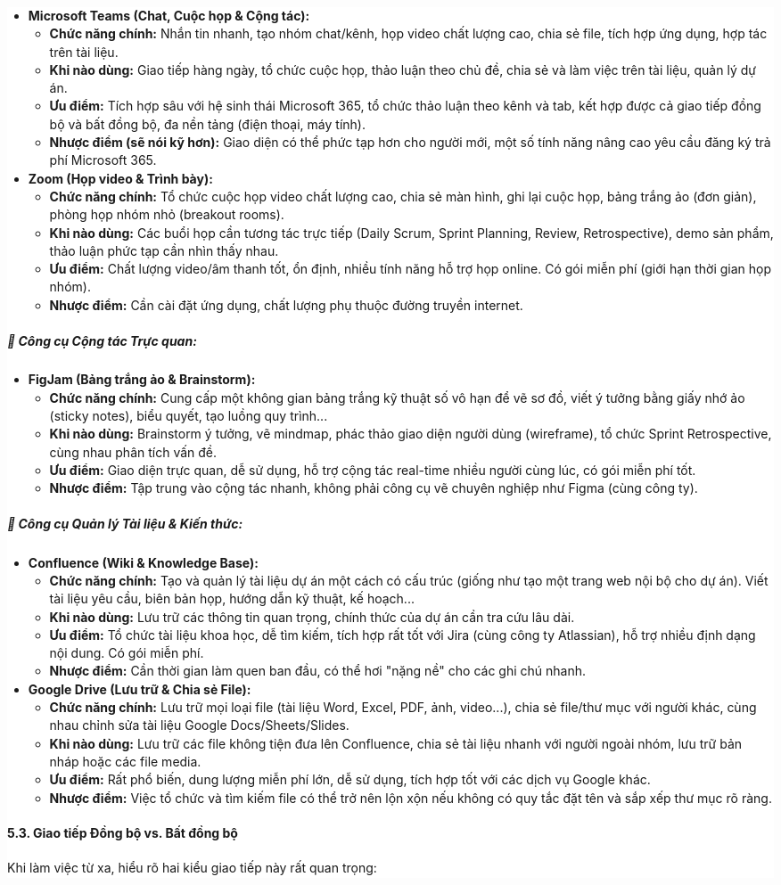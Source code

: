 - **Microsoft Teams (Chat, Cuộc họp & Cộng tác):**
  - **Chức năng chính:** Nhắn tin nhanh, tạo nhóm chat/kênh, họp video chất lượng cao, chia sẻ file, tích hợp ứng dụng, hợp tác trên tài liệu.
  - **Khi nào dùng:** Giao tiếp hàng ngày, tổ chức cuộc họp, thảo luận theo chủ đề, chia sẻ và làm việc trên tài liệu, quản lý dự án.
  - **Ưu điểm:** Tích hợp sâu với hệ sinh thái Microsoft 365, tổ chức thảo luận theo kênh và tab, kết hợp được cả giao tiếp đồng bộ và bất đồng bộ, đa nền tảng (điện thoại, máy tính).
  - **Nhược điểm (sẽ nói kỹ hơn):** Giao diện có thể phức tạp hơn cho người mới, một số tính năng nâng cao yêu cầu đăng ký trả phí Microsoft 365.
- **Zoom (Họp video & Trình bày):**
  - **Chức năng chính:** Tổ chức cuộc họp video chất lượng cao, chia sẻ màn hình, ghi lại cuộc họp, bảng trắng ảo (đơn giản), phòng họp nhóm nhỏ (breakout rooms).
  - **Khi nào dùng:** Các buổi họp cần tương tác trực tiếp (Daily Scrum, Sprint Planning, Review, Retrospective), demo sản phẩm, thảo luận phức tạp cần nhìn thấy nhau.
  - **Ưu điểm:** Chất lượng video/âm thanh tốt, ổn định, nhiều tính năng hỗ trợ họp online. Có gói miễn phí (giới hạn thời gian họp nhóm).
  - **Nhược điểm:** Cần cài đặt ứng dụng, chất lượng phụ thuộc đường truyền internet.

##### 🎨 Công cụ Cộng tác Trực quan:

- **FigJam (Bảng trắng ảo & Brainstorm):**
  - **Chức năng chính:** Cung cấp một không gian bảng trắng kỹ thuật số vô hạn để vẽ sơ đồ, viết ý tưởng bằng giấy nhớ ảo (sticky notes), biểu quyết, tạo luồng quy trình...
  - **Khi nào dùng:** Brainstorm ý tưởng, vẽ mindmap, phác thảo giao diện người dùng (wireframe), tổ chức Sprint Retrospective, cùng nhau phân tích vấn đề.
  - **Ưu điểm:** Giao diện trực quan, dễ sử dụng, hỗ trợ cộng tác real-time nhiều người cùng lúc, có gói miễn phí tốt.
  - **Nhược điểm:** Tập trung vào cộng tác nhanh, không phải công cụ vẽ chuyên nghiệp như Figma (cùng công ty).

##### 📂 Công cụ Quản lý Tài liệu & Kiến thức:

- **Confluence (Wiki & Knowledge Base):**
  - **Chức năng chính:** Tạo và quản lý tài liệu dự án một cách có cấu trúc (giống như tạo một trang web nội bộ cho dự án). Viết tài liệu yêu cầu, biên bản họp, hướng dẫn kỹ thuật, kế hoạch...
  - **Khi nào dùng:** Lưu trữ các thông tin quan trọng, chính thức của dự án cần tra cứu lâu dài.
  - **Ưu điểm:** Tổ chức tài liệu khoa học, dễ tìm kiếm, tích hợp rất tốt với Jira (cùng công ty Atlassian), hỗ trợ nhiều định dạng nội dung. Có gói miễn phí.
  - **Nhược điểm:** Cần thời gian làm quen ban đầu, có thể hơi "nặng nề" cho các ghi chú nhanh.
- **Google Drive (Lưu trữ & Chia sẻ File):**
  - **Chức năng chính:** Lưu trữ mọi loại file (tài liệu Word, Excel, PDF, ảnh, video...), chia sẻ file/thư mục với người khác, cùng nhau chỉnh sửa tài liệu Google Docs/Sheets/Slides.
  - **Khi nào dùng:** Lưu trữ các file không tiện đưa lên Confluence, chia sẻ tài liệu nhanh với người ngoài nhóm, lưu trữ bản nháp hoặc các file media.
  - **Ưu điểm:** Rất phổ biến, dung lượng miễn phí lớn, dễ sử dụng, tích hợp tốt với các dịch vụ Google khác.
  - **Nhược điểm:** Việc tổ chức và tìm kiếm file có thể trở nên lộn xộn nếu không có quy tắc đặt tên và sắp xếp thư mục rõ ràng.

#### 5.3. Giao tiếp Đồng bộ vs. Bất đồng bộ

Khi làm việc từ xa, hiểu rõ hai kiểu giao tiếp này rất quan trọng:
